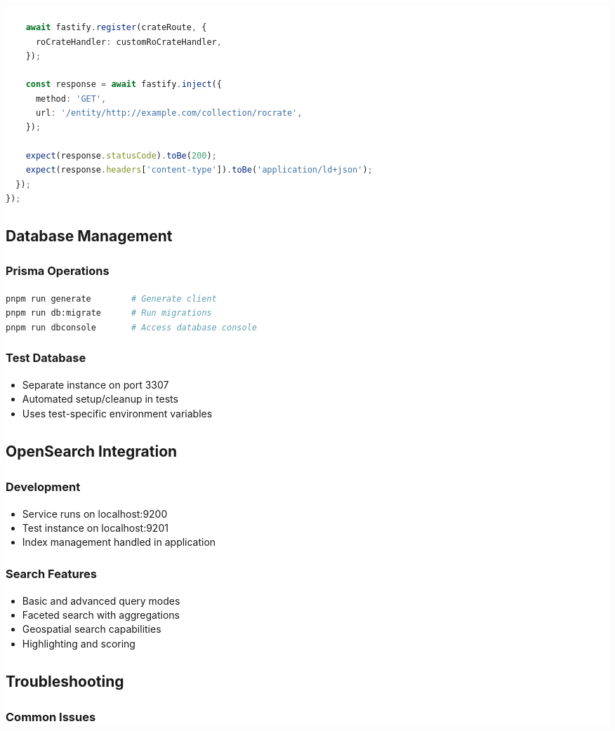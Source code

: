 ```typescript

    await fastify.register(crateRoute, {
      roCrateHandler: customRoCrateHandler,
    });

    const response = await fastify.inject({
      method: 'GET',
      url: '/entity/http://example.com/collection/rocrate',
    });

    expect(response.statusCode).toBe(200);
    expect(response.headers['content-type']).toBe('application/ld+json');
  });
});
```

## Database Management

### Prisma Operations

```bash
pnpm run generate        # Generate client
pnpm run db:migrate      # Run migrations
pnpm run dbconsole       # Access database console
```

### Test Database

- Separate instance on port 3307
- Automated setup/cleanup in tests
- Uses test-specific environment variables

## OpenSearch Integration

### Development

- Service runs on localhost:9200
- Test instance on localhost:9201
- Index management handled in application

### Search Features

- Basic and advanced query modes
- Faceted search with aggregations
- Geospatial search capabilities
- Highlighting and scoring

## Troubleshooting

### Common Issues

